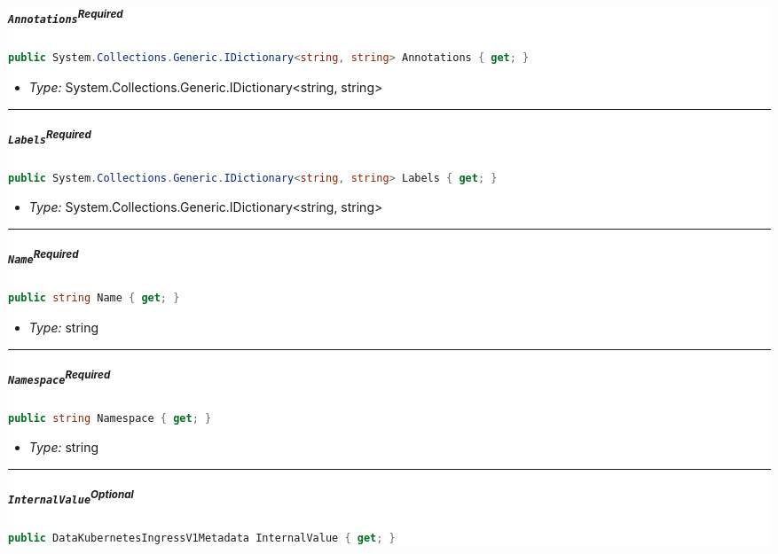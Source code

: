 ##### `Annotations`<sup>Required</sup> <a name="Annotations" id="@cdktf/provider-kubernetes.dataKubernetesIngressV1.DataKubernetesIngressV1MetadataOutputReference.property.annotations"></a>

```csharp
public System.Collections.Generic.IDictionary<string, string> Annotations { get; }
```

- *Type:* System.Collections.Generic.IDictionary<string, string>

---

##### `Labels`<sup>Required</sup> <a name="Labels" id="@cdktf/provider-kubernetes.dataKubernetesIngressV1.DataKubernetesIngressV1MetadataOutputReference.property.labels"></a>

```csharp
public System.Collections.Generic.IDictionary<string, string> Labels { get; }
```

- *Type:* System.Collections.Generic.IDictionary<string, string>

---

##### `Name`<sup>Required</sup> <a name="Name" id="@cdktf/provider-kubernetes.dataKubernetesIngressV1.DataKubernetesIngressV1MetadataOutputReference.property.name"></a>

```csharp
public string Name { get; }
```

- *Type:* string

---

##### `Namespace`<sup>Required</sup> <a name="Namespace" id="@cdktf/provider-kubernetes.dataKubernetesIngressV1.DataKubernetesIngressV1MetadataOutputReference.property.namespace"></a>

```csharp
public string Namespace { get; }
```

- *Type:* string

---

##### `InternalValue`<sup>Optional</sup> <a name="InternalValue" id="@cdktf/provider-kubernetes.dataKubernetesIngressV1.DataKubernetesIngressV1MetadataOutputReference.property.internalValue"></a>

```csharp
public DataKubernetesIngressV1Metadata InternalValue { get; }
```
